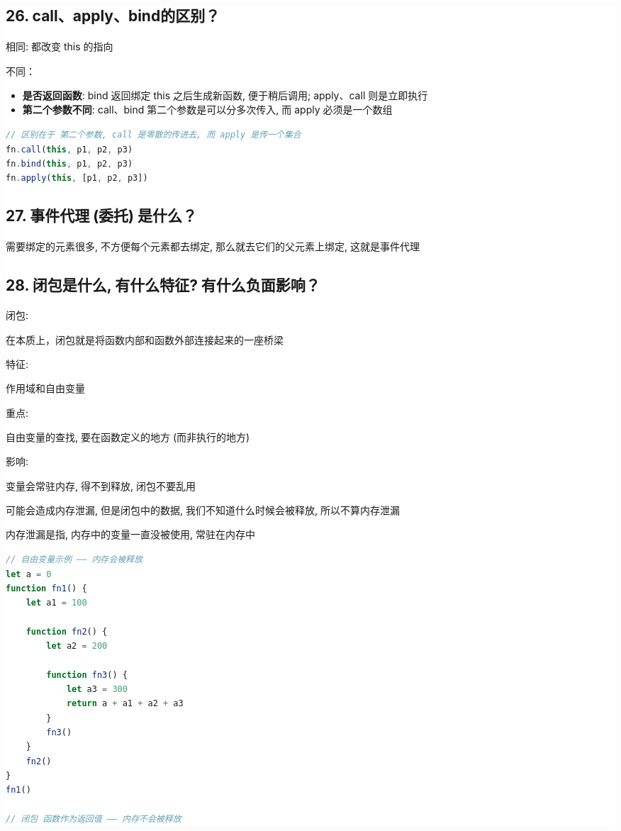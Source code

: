 

## 26. call、apply、bind的区别？

相同: 都改变 this 的指向

不同：

- **是否返回函数**: bind 返回绑定 this 之后生成新函数, 便于稍后调用; apply、call 则是立即执行
- **第二个参数不同**: call、bind 第二个参数是可以分多次传入, 而 apply 必须是一个数组

```javascript
// 区别在于 第二个参数, call 是零散的传进去, 而 apply 是传一个集合
fn.call(this, p1, p2, p3)
fn.bind(this, p1, p2, p3)
fn.apply(this, [p1, p2, p3])
```



## 27. 事件代理 (委托) 是什么？

需要绑定的元素很多, 不方便每个元素都去绑定, 那么就去它们的父元素上绑定, 这就是事件代理



## 28. 闭包是什么, 有什么特征? 有什么负面影响？

闭包:

在本质上，闭包就是将函数内部和函数外部连接起来的一座桥梁



特征:

作用域和自由变量



重点:

自由变量的查找, 要在函数定义的地方 (而非执行的地方)



影响:

变量会常驻内存, 得不到释放, 闭包不要乱用

可能会造成内存泄漏, 但是闭包中的数据, 我们不知道什么时候会被释放, 所以不算内存泄漏

内存泄漏是指, 内存中的变量一直没被使用, 常驻在内存中

```javascript
// 自由变量示例 —— 内存会被释放
let a = 0
function fn1() {
    let a1 = 100

    function fn2() {
        let a2 = 200

        function fn3() {
            let a3 = 300
            return a + a1 + a2 + a3
        }
        fn3()
    }
    fn2()
}
fn1()

// 闭包 函数作为返回值 —— 内存不会被释放
```
